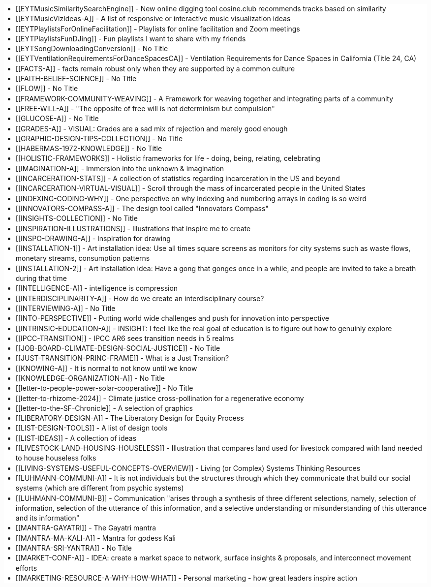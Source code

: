 - [[EYTMusicSimilaritySearchEngine]] - New online digging tool cosine.club recommends tracks based on similarity
- [[EYTMusicVizIdeas-A]] - A list of responsive or interactive music visualization ideas
- [[EYTPlaylistsForOnlineFacilitation]] - Playlists for online facilitation and Zoom meetings
- [[EYTPlaylistsFunDJing]] - Fun playlists I want to share with my friends 
- [[EYTSongDownloadingConversion]] - No Title
- [[EYTVentilationRequirementsForDanceSpacesCA]] - Ventilation Requirements for Dance Spaces in California (Title 24, CA)
- [[FACTS-A]] - facts remain robust only when they are supported by a common culture
- [[FAITH-BELIEF-SCIENCE]] - No Title
- [[FLOW]] - No Title
- [[FRAMEWORK-COMMUNITY-WEAVING]] - A Framework for weaving together and integrating parts of a community
- [[FREE-WILL-A]] - "The opposite of free will is not determinism but compulsion" 
- [[GLUCOSE-A]] - No Title
- [[GRADES-A]] - VISUAL: Grades are a sad mix of rejection and merely good enough
- [[GRAPHIC-DESIGN-TIPS-COLLECTION]] - No Title
- [[HABERMAS-1972-KNOWLEDGE]] - No Title
- [[HOLISTIC-FRAMEWORKS]] - Holistic frameworks for life - doing, being, relating, celebrating
- [[IMAGINATION-A]] - Immersion into the unknown & imagination
- [[INCARCERATION-STATS]] - A collection of statistics regarding incarceration in the US and beyond
- [[INCARCERATION-VIRTUAL-VISUAL]] - Scroll through the mass of incarcerated people in the United States
- [[INDEXING-CODING-WHY]] - One perspective on why indexing and numbering arrays in coding is so weird
- [[INNOVATORS-COMPASS-A]] - The design tool called "Innovators Compass"
- [[INSIGHTS-COLLECTION]] - No Title
- [[INSPIRATION-ILLUSTRATIONS]] - Illustrations that inspire me to create 
- [[INSPO-DRAWING-A]] - Inspiration for drawing
- [[INSTALLATION-1]] - Art installation idea: Use all times square screens as monitors for city systems such as waste flows, monetary streams, consumption patterns
- [[INSTALLATION-2]] - Art installation idea: Have a gong that gonges once in a while, and people are invited to take a breath during that time 
- [[INTELLIGENCE-A]] - intelligence is compression
- [[INTERDISCIPLINARITY-A]] - How do we create an interdisciplinary course?
- [[INTERVIEWING-A]] - No Title
- [[INTO-PERSPECTIVE]] - Putting world wide challenges and push for innovation into perspective 
- [[INTRINSIC-EDUCATION-A]] - INSIGHT: I feel like the real goal of education is to figure out how to genuinly explore
- [[IPCC-TRANSITION]] - IPCC AR6 sees transition needs in 5 realms
- [[JOB-BOARD-CLIMATE-DESIGN-SOCIAL-JUSTICE]] - No Title
- [[JUST-TRANSITION-PRINC-FRAME]] - What is a Just Transition?
- [[KNOWING-A]] - It is normal to not know until we know
- [[KNOWLEDGE-ORGANIZATION-A]] - No Title
- [[letter-to-people-power-solar-cooperative]] - No Title
- [[letter-to-rhizome-2024]] - Climate justice cross-pollination for a regenerative economy
- [[letter-to-the-SF-Chronicle]] - A selection of graphics
- [[LIBERATORY-DESIGN-A]] - The Liberatory Design for Equity Process
- [[LIST-DESIGN-TOOLS]] - A list of design tools 
- [[LIST-IDEAS]] - A collection of ideas
- [[LIVESTOCK-LAND-HOUSING-HOUSELESS]] - Illustration that compares land used for livestock compared with land needed to house houseless folks
- [[LIVING-SYSTEMS-USEFUL-CONCEPTS-OVERVIEW]] - Living (or Complex) Systems Thinking Resources
- [[LUHMANN-COMMUNI-A]] - It is not individuals but the structures through which they communicate that build our social systems (which are different from psychic systems) 
- [[LUHMANN-COMMUNI-B]] - Communication "arises through a synthesis of three different selections, namely, selection of information, selection of the utterance of  this information, and a selective understanding or misunderstanding of this utterance and its information"
- [[MANTRA-GAYATRI]] - The Gayatri mantra
- [[MANTRA-MA-KALI-A]] - Mantra for godess Kali 
- [[MANTRA-SRI-YANTRA]] - No Title
- [[MARKET-CONF-A]] - IDEA: create a market space to network, surface insights & proposals, and interconnect movement efforts
- [[MARKETING-RESOURCE-A-WHY-HOW-WHAT]] - Personal marketing - how great leaders inspire action